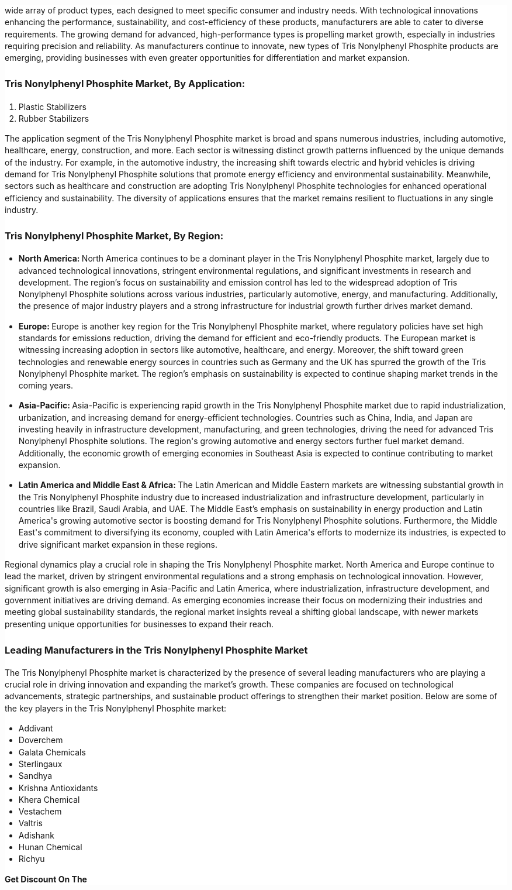 wide array of product types, each designed to meet specific consumer and industry needs. With technological innovations enhancing the performance, sustainability, and cost-efficiency of these products, manufacturers are able to cater to diverse requirements. The growing demand for advanced, high-performance types is propelling market growth, especially in industries requiring precision and reliability. As manufacturers continue to innovate, new types of Tris Nonylphenyl Phosphite products are emerging, providing businesses with even greater opportunities for differentiation and market expansion.</p><h3>Tris Nonylphenyl Phosphite Market,&nbsp;By Application:</h3><ol><li>Plastic Stabilizers<li> Rubber Stabilizers</li></ol><p>The application segment of the Tris Nonylphenyl Phosphite market is broad and spans numerous industries, including automotive, healthcare, energy, construction, and more. Each sector is witnessing distinct growth patterns influenced by the unique demands of the industry. For example, in the automotive industry, the increasing shift towards electric and hybrid vehicles is driving demand for Tris Nonylphenyl Phosphite solutions that promote energy efficiency and environmental sustainability. Meanwhile, sectors such as healthcare and construction are adopting Tris Nonylphenyl Phosphite technologies for enhanced operational efficiency and sustainability. The diversity of applications ensures that the market remains resilient to fluctuations in any single industry.</p><h3>Tris Nonylphenyl Phosphite Market, By Region:</h3><ul><li><p><strong>North America:&nbsp;</strong>North America continues to be a dominant player in the Tris Nonylphenyl Phosphite market, largely due to advanced technological innovations, stringent environmental regulations, and significant investments in research and development. The region&rsquo;s focus on sustainability and emission control has led to the widespread adoption of Tris Nonylphenyl Phosphite solutions across various industries, particularly automotive, energy, and manufacturing. Additionally, the presence of major industry players and a strong infrastructure for industrial growth further drives market demand.</p></li><li><p><strong><strong>Europe:&nbsp;</strong></strong>Europe is another key region for the Tris Nonylphenyl Phosphite market, where regulatory policies have set high standards for emissions reduction, driving the demand for efficient and eco-friendly products. The European market is witnessing increasing adoption in sectors like automotive, healthcare, and energy. Moreover, the shift toward green technologies and renewable energy sources in countries such as Germany and the UK has spurred the growth of the Tris Nonylphenyl Phosphite market. The region&rsquo;s emphasis on sustainability is expected to continue shaping market trends in the coming years.</p></li><li><p><strong><strong>Asia-Pacific:&nbsp;</strong></strong>Asia-Pacific is experiencing rapid growth in the Tris Nonylphenyl Phosphite market due to rapid industrialization, urbanization, and increasing demand for energy-efficient technologies. Countries such as China, India, and Japan are investing heavily in infrastructure development, manufacturing, and green technologies, driving the need for advanced Tris Nonylphenyl Phosphite solutions. The region's growing automotive and energy sectors further fuel market demand. Additionally, the economic growth of emerging economies in Southeast Asia is expected to continue contributing to market expansion.</p></li><li><p><strong><strong>Latin America and Middle East &amp; Africa:&nbsp;</strong></strong>The Latin American and Middle Eastern markets are witnessing substantial growth in the Tris Nonylphenyl Phosphite industry due to increased industrialization and infrastructure development, particularly in countries like Brazil, Saudi Arabia, and UAE. The Middle East&rsquo;s emphasis on sustainability in energy production and Latin America's growing automotive sector is boosting demand for Tris Nonylphenyl Phosphite solutions. Furthermore, the Middle East's commitment to diversifying its economy, coupled with Latin America's efforts to modernize its industries, is expected to drive significant market expansion in these regions.</p></li></ul><p>Regional dynamics play a crucial role in shaping the Tris Nonylphenyl Phosphite market. North America and Europe continue to lead the market, driven by stringent environmental regulations and a strong emphasis on technological innovation. However, significant growth is also emerging in Asia-Pacific and Latin America, where industrialization, infrastructure development, and government initiatives are driving demand. As emerging economies increase their focus on modernizing their industries and meeting global sustainability standards, the regional market insights reveal a shifting global landscape, with newer markets presenting unique opportunities for businesses to expand their reach.</p><h3><strong>Leading Manufacturers in the Tris Nonylphenyl Phosphite Market</strong></h3><p>The Tris Nonylphenyl Phosphite market is characterized by the presence of several leading manufacturers who are playing a crucial role in driving innovation and expanding the market&rsquo;s growth. These companies are focused on technological advancements, strategic partnerships, and sustainable product offerings to strengthen their market position. Below are some of the key players in the Tris Nonylphenyl Phosphite market:</p></div><div class="article-main__content" data-test-id="publishing-text-block"><ul><li><span class="">Addivant<li> Doverchem<li> Galata Chemicals<li> Sterlingaux<li> Sandhya<li> Krishna Antioxidants<li> Khera Chemical<li> Vestachem<li> Valtris<li> Adishank<li> Hunan Chemical<li> Richyu</span></li></ul></div><div class="article-main__content" data-test-id="publishing-text-block"><p><span class="font-[700]"><strong>Get Discount On The
